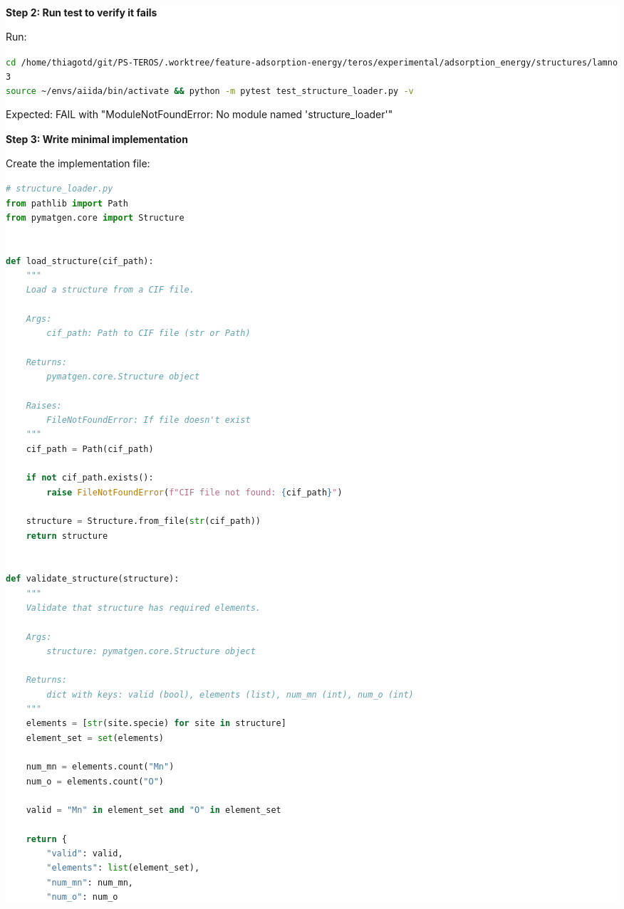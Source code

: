 **Step 2: Run test to verify it fails**

Run:
```bash
cd /home/thiagotd/git/PS-TEROS/.worktree/feature-adsorption-energy/teros/experimental/adsorption_energy/structures/lamno3
source ~/envs/aiida/bin/activate && python -m pytest test_structure_loader.py -v
```

Expected: FAIL with "ModuleNotFoundError: No module named 'structure_loader'"

**Step 3: Write minimal implementation**

Create the implementation file:

```python
# structure_loader.py
from pathlib import Path
from pymatgen.core import Structure


def load_structure(cif_path):
    """
    Load a structure from a CIF file.

    Args:
        cif_path: Path to CIF file (str or Path)

    Returns:
        pymatgen.core.Structure object

    Raises:
        FileNotFoundError: If file doesn't exist
    """
    cif_path = Path(cif_path)

    if not cif_path.exists():
        raise FileNotFoundError(f"CIF file not found: {cif_path}")

    structure = Structure.from_file(str(cif_path))
    return structure


def validate_structure(structure):
    """
    Validate that structure has required elements.

    Args:
        structure: pymatgen.core.Structure object

    Returns:
        dict with keys: valid (bool), elements (list), num_mn (int), num_o (int)
    """
    elements = [str(site.specie) for site in structure]
    element_set = set(elements)

    num_mn = elements.count("Mn")
    num_o = elements.count("O")

    valid = "Mn" in element_set and "O" in element_set

    return {
        "valid": valid,
        "elements": list(element_set),
        "num_mn": num_mn,
        "num_o": num_o
```